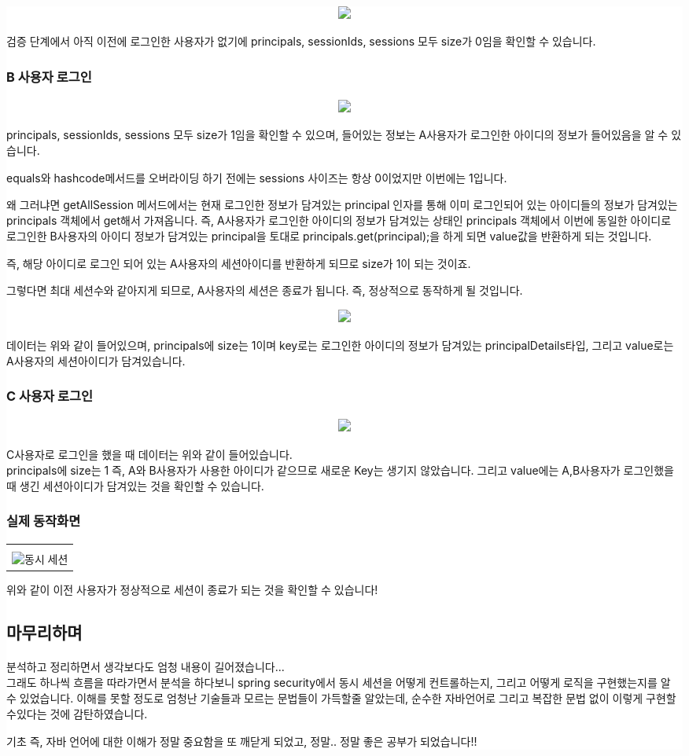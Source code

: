 <p align ="center"><img src="https://github.com/user-attachments/assets/03406f2a-86ec-4645-abfd-9a57d44bde6f" width = 90%></p>

검증 단계에서 아직 이전에 로그인한 사용자가 없기에 principals, sessionIds, sessions 모두 size가 0임을 확인할 수 있습니다.  

### B 사용자 로그인

<p align ="center"><img src="https://github.com/user-attachments/assets/88452823-1149-4cb2-9967-19f221bddd5a" width = 90%></p>

 principals, sessionIds, sessions 모두 size가 1임을 확인할 수 있으며, 들어있는 정보는 A사용자가 로그인한 아이디의 정보가 들어있음을 알 수 있습니다.  

 equals와 hashcode메서드를 오버라이딩 하기 전에는 sessions 사이즈는 항상 0이었지만 이번에는 1입니다.  

 왜 그러냐면 getAllSession 메서드에서는 현재 로그인한 정보가 담겨있는 principal 인자를 통해 이미 로그인되어 있는 아이디들의 정보가 담겨있는 principals 객체에서 get해서 가져옵니다. 즉, A사용자가 로그인한 아이디의 정보가 담겨있는 상태인 principals 객체에서 이번에 동일한 아이디로 로그인한 B사용자의 아이디 정보가 담겨있는 principal을 토대로 principals.get(principal);을 하게 되면 value값을 반환하게 되는 것입니다.  

 즉, 해당 아이디로 로그인 되어 있는 A사용자의 세션아이디를 반환하게 되므로 size가 1이 되는 것이죠.  

 그렇다면 최대 세션수와 같아지게 되므로, A사용자의 세션은 종료가 됩니다. 즉, 정상적으로 동작하게 될 것입니다.  

<p align ="center"><img src="https://github.com/user-attachments/assets/d59e3a18-8cac-4a2a-b65e-50f747f0eb6c" width = 90%></p>

데이터는 위와 같이 들어있으며, principals에 size는 1이며 key로는 로그인한 아이디의 정보가 담겨있는 principalDetails타입, 그리고 value로는 A사용자의 세션아이디가 담겨있습니다.  

### C 사용자 로그인

<p align ="center"><img src="https://github.com/user-attachments/assets/750d74bf-5685-4747-88a5-fe409869887a" width = 90%></p>

C사용자로 로그인을 했을 때 데이터는 위와 같이 들어있습니다.  
principals에 size는 1 즉, A와 B사용자가 사용한 아이디가 같으므로 새로운 Key는 생기지 않았습니다. 그리고 value에는 A,B사용자가 로그인했을 때 생긴 세션아이디가 담겨있는 것을 확인할 수 있습니다.  

### 실제 동작화면

<table>
	<tbody>
		<tr>
			<th></th>
		</tr>
		<tr>
			<td><img width="100%" src="https://github.com/user-attachments/assets/90948700-465c-4a1a-80ff-e8262b9c725d" alt="동시 세션"/></td>
		</tr>		
    </tbody>

</table>

위와 같이 이전 사용자가 정상적으로 세션이 종료가 되는 것을 확인할 수 있습니다!  

## 마무리하며

분석하고 정리하면서 생각보다도 엄청 내용이 길어졌습니다...  
그래도 하나씩 흐름을 따라가면서 분석을 하다보니 spring security에서 동시 세션을 어떻게 컨트롤하는지, 그리고 어떻게 로직을 구현했는지를 알 수 있었습니다. 이해를 못할 정도로 엄청난 기술들과 모르는 문법들이 가득할줄 알았는데, 순수한 자바언어로 그리고 복잡한 문법 없이 이렇게 구현할 수있다는 것에 감탄하였습니다.  

기초 즉, 자바 언어에 대한 이해가 정말 중요함을 또 깨닫게 되었고, 정말.. 정말 좋은 공부가 되었습니다!!   




